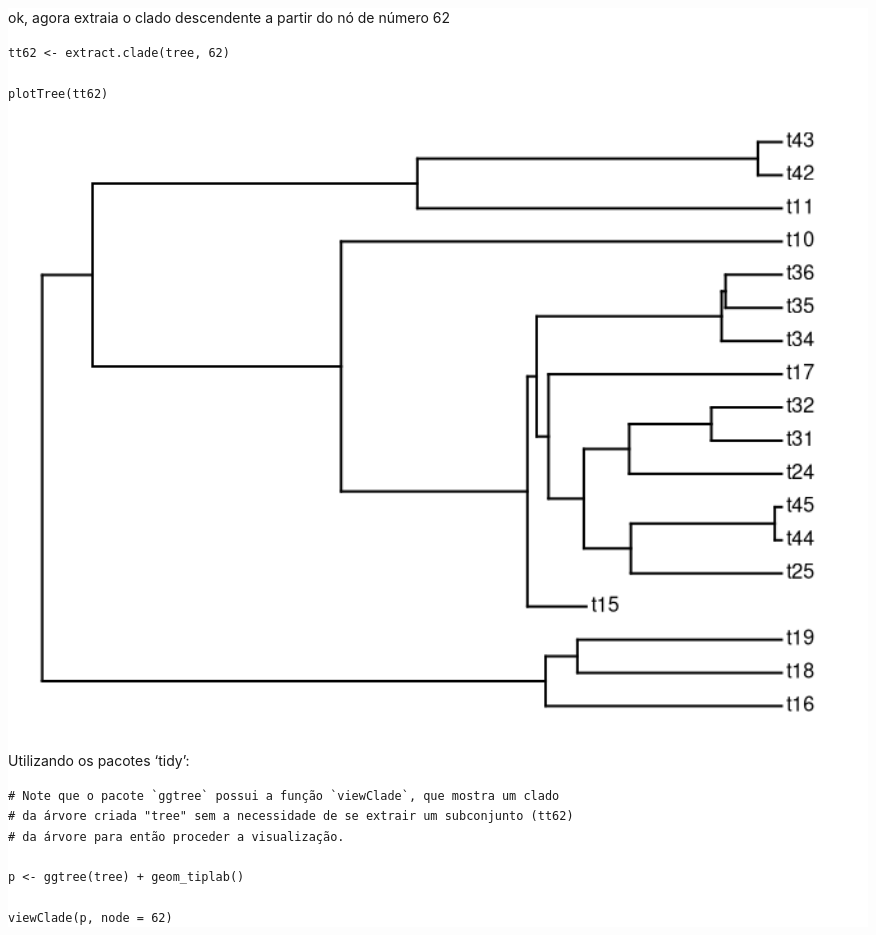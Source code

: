 ok, agora extraia o clado descendente a partir do nó de número 62

    tt62 <- extract.clade(tree, 62)
     
    plotTree(tt62)

<img src="man/figures/README-unnamed-chunk-12-1.png" width="100%" />

Utilizando os pacotes ‘tidy’:

    # Note que o pacote `ggtree` possui a função `viewClade`, que mostra um clado
    # da árvore criada "tree" sem a necessidade de se extrair um subconjunto (tt62)
    # da árvore para então proceder a visualização. 

    p <- ggtree(tree) + geom_tiplab()

    viewClade(p, node = 62)
